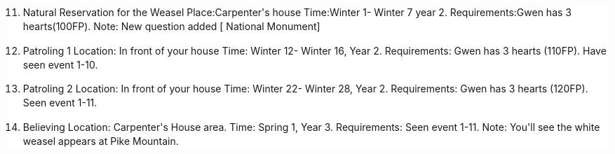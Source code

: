 11. Natural Reservation for the Weasel
Place:Carpenter's house
Time:Winter 1- Winter 7 year 2.
Requirements:Gwen has 3 hearts(100FP).
Note: New question added [ National Monument]

12. Patroling 1
Location: In front of your house
Time: Winter 12- Winter 16, Year 2.
Requirements: Gwen has 3 hearts (110FP). Have seen event 1-10.

13. Patroling 2
Location: In front of your house
Time: Winter 22- Winter 28, Year 2.
Requirements: Gwen has 3 hearts (120FP). Seen event 1-11.

14. Believing
Location: Carpenter's House area.
Time: Spring 1, Year 3.
Requirements: Seen event 1-11.
Note: You'll see the white weasel appears at Pike Mountain.


